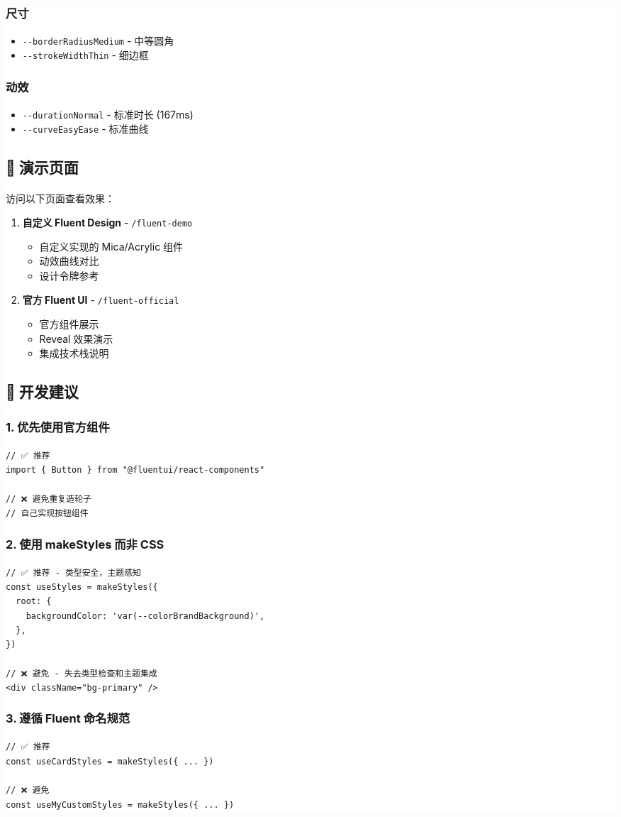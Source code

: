### 尺寸
- `--borderRadiusMedium` - 中等圆角
- `--strokeWidthThin` - 细边框

### 动效
- `--durationNormal` - 标准时长 (167ms)
- `--curveEasyEase` - 标准曲线

## 📄 演示页面

访问以下页面查看效果：

1. **自定义 Fluent Design** - `/fluent-demo`
   - 自定义实现的 Mica/Acrylic 组件
   - 动效曲线对比
   - 设计令牌参考

2. **官方 Fluent UI** - `/fluent-official`
   - 官方组件展示
   - Reveal 效果演示
   - 集成技术栈说明

## 🔧 开发建议

### 1. 优先使用官方组件

```tsx
// ✅ 推荐
import { Button } from "@fluentui/react-components"

// ❌ 避免重复造轮子
// 自己实现按钮组件
```

### 2. 使用 makeStyles 而非 CSS

```tsx
// ✅ 推荐 - 类型安全，主题感知
const useStyles = makeStyles({
  root: {
    backgroundColor: 'var(--colorBrandBackground)',
  },
})

// ❌ 避免 - 失去类型检查和主题集成
<div className="bg-primary" />
```

### 3. 遵循 Fluent 命名规范

```tsx
// ✅ 推荐
const useCardStyles = makeStyles({ ... })

// ❌ 避免
const useMyCustomStyles = makeStyles({ ... })
```
